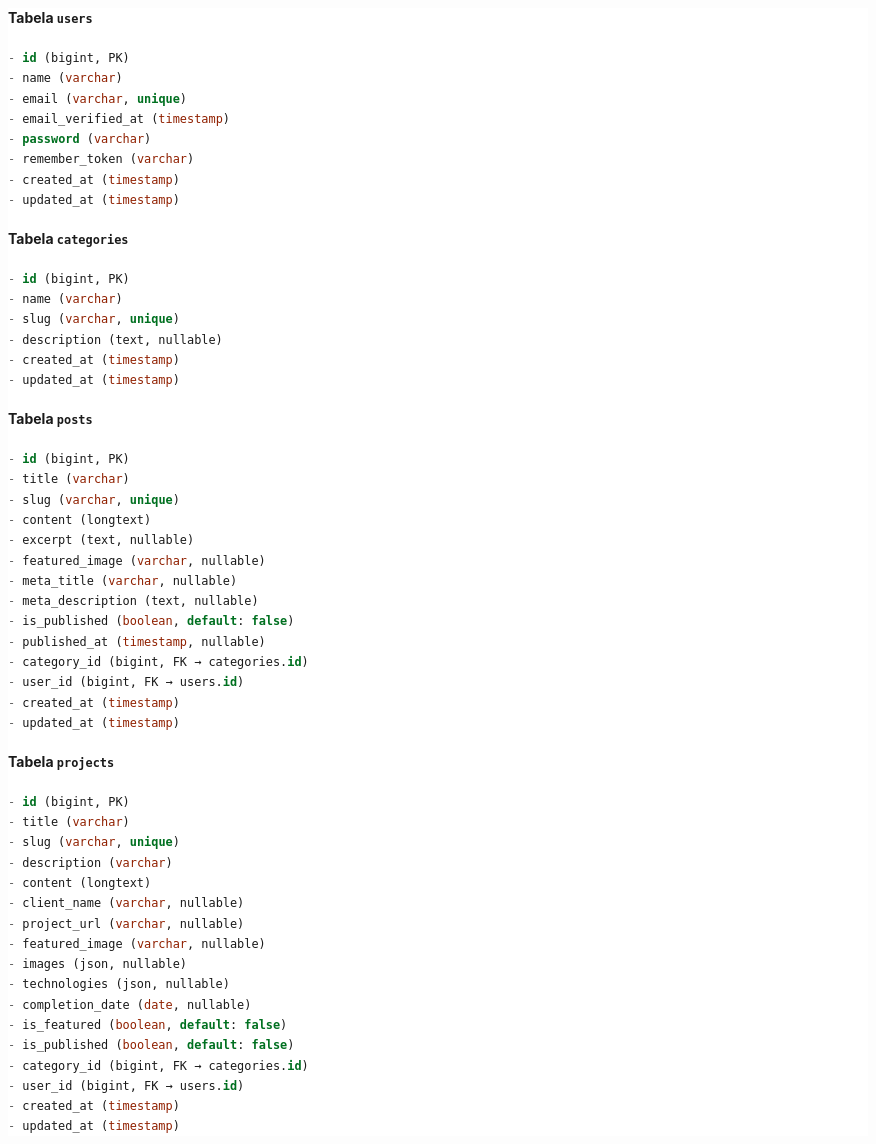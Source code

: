 #### Tabela `users`
```sql
- id (bigint, PK)
- name (varchar)
- email (varchar, unique)
- email_verified_at (timestamp)
- password (varchar)
- remember_token (varchar)
- created_at (timestamp)
- updated_at (timestamp)
```

#### Tabela `categories`
```sql
- id (bigint, PK)
- name (varchar)
- slug (varchar, unique)
- description (text, nullable)
- created_at (timestamp)
- updated_at (timestamp)
```

#### Tabela `posts`
```sql
- id (bigint, PK)
- title (varchar)
- slug (varchar, unique)
- content (longtext)
- excerpt (text, nullable)
- featured_image (varchar, nullable)
- meta_title (varchar, nullable)
- meta_description (text, nullable)
- is_published (boolean, default: false)
- published_at (timestamp, nullable)
- category_id (bigint, FK → categories.id)
- user_id (bigint, FK → users.id)
- created_at (timestamp)
- updated_at (timestamp)
```

#### Tabela `projects`
```sql
- id (bigint, PK)
- title (varchar)
- slug (varchar, unique)
- description (varchar)
- content (longtext)
- client_name (varchar, nullable)
- project_url (varchar, nullable)
- featured_image (varchar, nullable)
- images (json, nullable)
- technologies (json, nullable)
- completion_date (date, nullable)
- is_featured (boolean, default: false)
- is_published (boolean, default: false)
- category_id (bigint, FK → categories.id)
- user_id (bigint, FK → users.id)
- created_at (timestamp)
- updated_at (timestamp)
```

